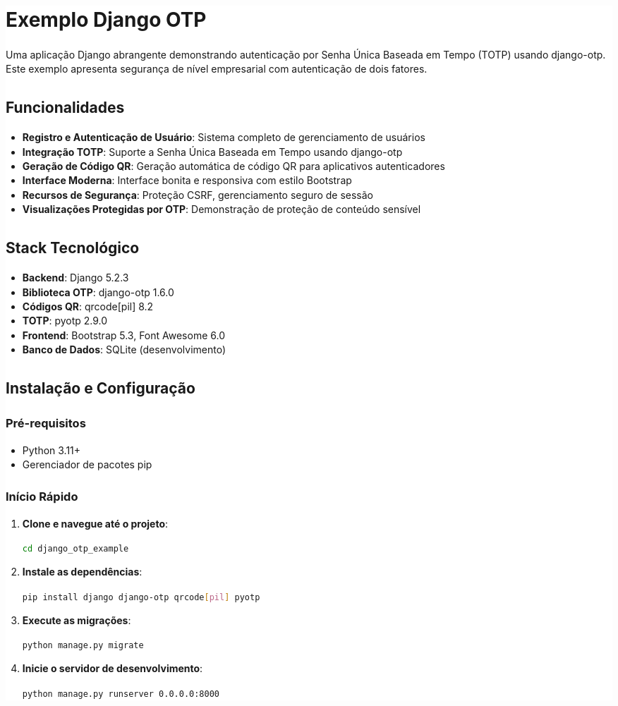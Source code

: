 # Exemplo Django OTP

Uma aplicação Django abrangente demonstrando autenticação por Senha Única Baseada em Tempo (TOTP) usando django-otp. Este exemplo apresenta segurança de nível empresarial com autenticação de dois fatores.

## Funcionalidades

- **Registro e Autenticação de Usuário**: Sistema completo de gerenciamento de usuários
- **Integração TOTP**: Suporte a Senha Única Baseada em Tempo usando django-otp
- **Geração de Código QR**: Geração automática de código QR para aplicativos autenticadores
- **Interface Moderna**: Interface bonita e responsiva com estilo Bootstrap
- **Recursos de Segurança**: Proteção CSRF, gerenciamento seguro de sessão
- **Visualizações Protegidas por OTP**: Demonstração de proteção de conteúdo sensível

## Stack Tecnológico

- **Backend**: Django 5.2.3
- **Biblioteca OTP**: django-otp 1.6.0
- **Códigos QR**: qrcode[pil] 8.2
- **TOTP**: pyotp 2.9.0
- **Frontend**: Bootstrap 5.3, Font Awesome 6.0
- **Banco de Dados**: SQLite (desenvolvimento)

## Instalação e Configuração

### Pré-requisitos

- Python 3.11+
- Gerenciador de pacotes pip

### Início Rápido

1. **Clone e navegue até o projeto**:
   ```bash
   cd django_otp_example
   ```

2. **Instale as dependências**:
   ```bash
   pip install django django-otp qrcode[pil] pyotp
   ```

3. **Execute as migrações**:
   ```bash
   python manage.py migrate
   ```

4. **Inicie o servidor de desenvolvimento**:
   ```bash
   python manage.py runserver 0.0.0.0:8000
   ```
